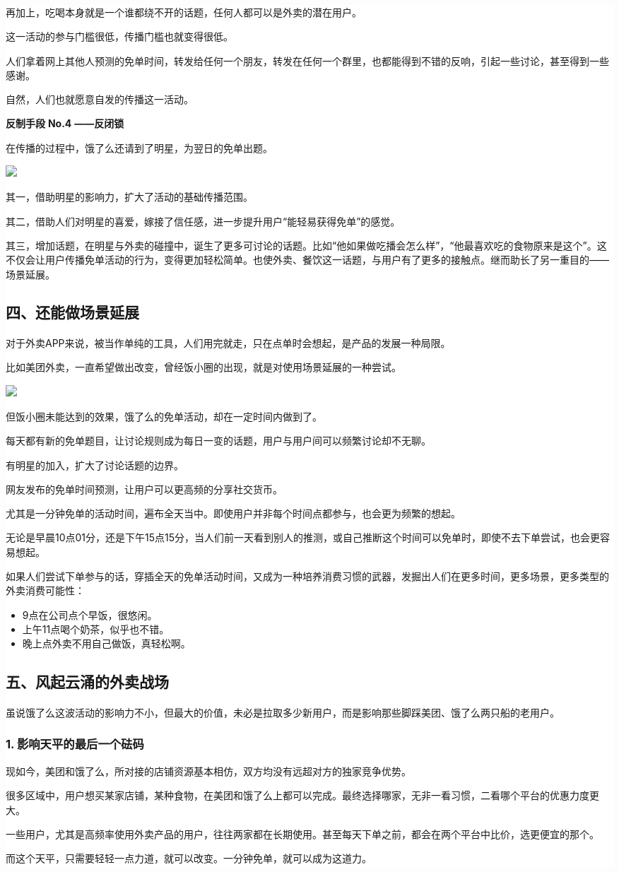 再加上，吃喝本身就是一个谁都绕不开的话题，任何人都可以是外卖的潜在用户。

这一活动的参与门槛很低，传播门槛也就变得很低。

人们拿着网上其他人预测的免单时间，转发给任何一个朋友，转发在任何一个群里，也都能得到不错的反响，引起一些讨论，甚至得到一些感谢。

自然，人们也就愿意自发的传播这一活动。

**反制手段** **No.4**  **——反闭锁**

在传播的过程中，饿了么还请到了明星，为翌日的免单出题。

![](qvAU9ls8LDhQErMTsKze-20220625003113-toj5wdp.png)

其一，借助明星的影响力，扩大了活动的基础传播范围。

其二，借助人们对明星的喜爱，嫁接了信任感，进一步提升用户“能轻易获得免单”的感觉。

其三，增加话题，在明星与外卖的碰撞中，诞生了更多可讨论的话题。比如“他如果做吃播会怎么样”，“他最喜欢吃的食物原来是这个”。这不仅会让用户传播免单活动的行为，变得更加轻松简单。也使外卖、餐饮这一话题，与用户有了更多的接触点。继而助长了另一重目的——场景延展。

## 四、还能做场景延展

对于外卖APP来说，被当作单纯的工具，人们用完就走，只在点单时会想起，是产品的发展一种局限。

比如美团外卖，一直希望做出改变，曾经饭小圈的出现，就是对使用场景延展的一种尝试。

![](pxwdX8qwh2Xe19OpvfaF-20220625003113-6s2k83p.png)

但饭小圈未能达到的效果，饿了么的免单活动，却在一定时间内做到了。

每天都有新的免单题目，让讨论规则成为每日一变的话题，用户与用户间可以频繁讨论却不无聊。

有明星的加入，扩大了讨论话题的边界。

网友发布的免单时间预测，让用户可以更高频的分享社交货币。

尤其是一分钟免单的活动时间，遍布全天当中。即使用户并非每个时间点都参与，也会更为频繁的想起。

无论是早晨10点01分，还是下午15点15分，当人们前一天看到别人的推测，或自己推断这个时间可以免单时，即使不去下单尝试，也会更容易想起。

如果人们尝试下单参与的话，穿插全天的免单活动时间，又成为一种培养消费习惯的武器，发掘出人们在更多时间，更多场景，更多类型的外卖消费可能性：

* 9点在公司点个早饭，很悠闲。
* 上午11点喝个奶茶，似乎也不错。
* 晚上点外卖不用自己做饭，真轻松啊。

## 五、风起云涌的外卖战场

虽说饿了么这波活动的影响力不小，但最大的价值，未必是拉取多少新用户，而是影响那些脚踩美团、饿了么两只船的老用户。

### 1. 影响天平的最后一个砝码

现如今，美团和饿了么，所对接的店铺资源基本相仿，双方均没有远超对方的独家竞争优势。

很多区域中，用户想买某家店铺，某种食物，在美团和饿了么上都可以完成。最终选择哪家，无非一看习惯，二看哪个平台的优惠力度更大。

一些用户，尤其是高频率使用外卖产品的用户，往往两家都在长期使用。甚至每天下单之前，都会在两个平台中比价，选更便宜的那个。

而这个天平，只需要轻轻一点力道，就可以改变。一分钟免单，就可以成为这道力。
